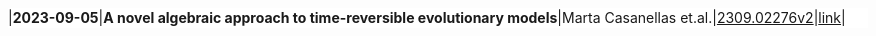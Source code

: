 |**2023-09-05**|**A novel algebraic approach to time-reversible evolutionary models**|Marta Casanellas et.al.|[2309.02276v2](http://arxiv.org/abs/2309.02276v2)|[link](https://github.com/roserhp/atr_tn93)|
